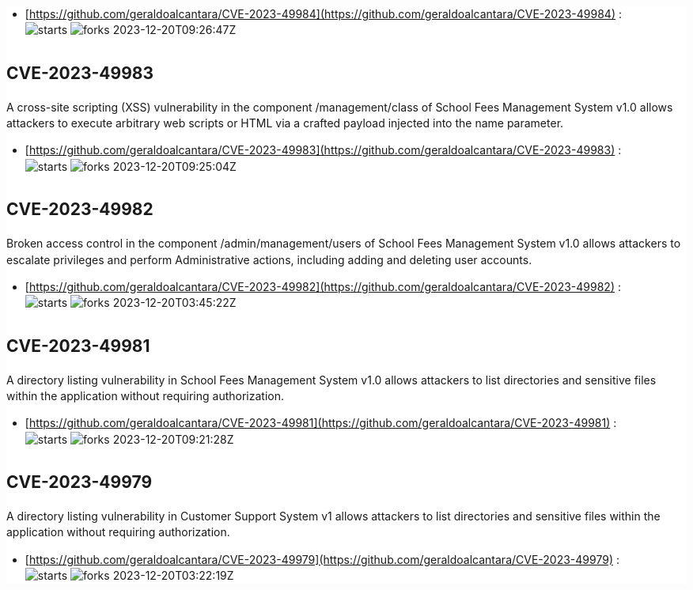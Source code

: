 - [https://github.com/geraldoalcantara/CVE-2023-49984](https://github.com/geraldoalcantara/CVE-2023-49984) :  
![starts](https://img.shields.io/github/stars/geraldoalcantara/CVE-2023-49984.svg) 
![forks](https://img.shields.io/github/forks/geraldoalcantara/CVE-2023-49984.svg) 
2023-12-20T09:26:47Z

## CVE-2023-49983
 A cross-site scripting (XSS) vulnerability in the component /management/class of School Fees Management System v1.0 allows attackers to execute arbitrary web scripts or HTML via a crafted payload injected into the name parameter.

- [https://github.com/geraldoalcantara/CVE-2023-49983](https://github.com/geraldoalcantara/CVE-2023-49983) :  
![starts](https://img.shields.io/github/stars/geraldoalcantara/CVE-2023-49983.svg) 
![forks](https://img.shields.io/github/forks/geraldoalcantara/CVE-2023-49983.svg) 
2023-12-20T09:25:04Z

## CVE-2023-49982
 Broken access control in the component /admin/management/users of School Fees Management System v1.0 allows attackers to escalate privileges and perform Administrative actions, including adding and deleting user accounts.

- [https://github.com/geraldoalcantara/CVE-2023-49982](https://github.com/geraldoalcantara/CVE-2023-49982) :  
![starts](https://img.shields.io/github/stars/geraldoalcantara/CVE-2023-49982.svg) 
![forks](https://img.shields.io/github/forks/geraldoalcantara/CVE-2023-49982.svg) 
2023-12-20T03:45:22Z

## CVE-2023-49981
 A directory listing vulnerability in School Fees Management System v1.0 allows attackers to list directories and sensitive files within the application without requiring authorization.

- [https://github.com/geraldoalcantara/CVE-2023-49981](https://github.com/geraldoalcantara/CVE-2023-49981) :  
![starts](https://img.shields.io/github/stars/geraldoalcantara/CVE-2023-49981.svg) 
![forks](https://img.shields.io/github/forks/geraldoalcantara/CVE-2023-49981.svg) 
2023-12-20T09:21:28Z

## CVE-2023-49979
 A directory listing vulnerability in Customer Support System v1 allows attackers to list directories and sensitive files within the application without requiring authorization.

- [https://github.com/geraldoalcantara/CVE-2023-49979](https://github.com/geraldoalcantara/CVE-2023-49979) :  
![starts](https://img.shields.io/github/stars/geraldoalcantara/CVE-2023-49979.svg) 
![forks](https://img.shields.io/github/forks/geraldoalcantara/CVE-2023-49979.svg) 
2023-12-20T03:22:19Z
